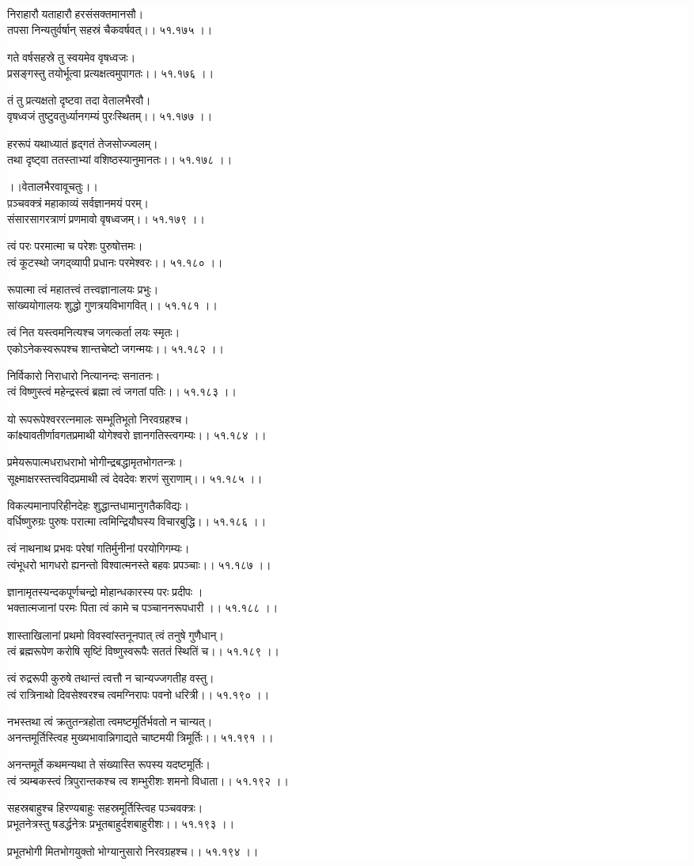 निराहारौ यताहारौ हरसंसक्तमानसौ।  
तपसा निन्यतुर्वर्षान् सहस्रं चैकवर्षवत्।। ५१.१७५ ।।  
  
गते वर्षसहस्रे तु स्वयमेव वृषध्वजः।  
प्रसङ्गस्तु तयोर्भूत्वा प्रत्यक्षत्वमुपागतः।। ५१.१७६ ।।  
  
तं तु प्रत्यक्षतो दृष्टवा तदा वेतालभैरवौ।  
वृषध्वजं तुष्टुवतुर्ध्यानगम्यं पुरःस्थितम्।। ५१.१७७ ।।  
  
हररूपं यथाध्यातं हृद्गतं तेजसोज्ज्वलम्।  
तथा दृष्ट्वा ततस्ताभ्यां वशिष्ठस्यानुमानतः।। ५१.१७८ ।।  
  
।।वेतालभैरवावूचतुः।।  
प़ञ्चवक्त्रं महाकाव्यं सर्वज्ञानमयं परम्।  
संसारसागरत्राणं प्रणमावो वृषध्वजम्।। ५१.१७९ ।।  
  
त्वं परः परमात्मा च परेशः पुरुषोत्तमः।  
त्वं कूटस्थो जगद्‌व्यापी प्रधानः परमेश्वरः।। ५१.१८० ।।  
  
रूपात्मा त्वं महातत्त्वं तत्त्वज्ञानालयः प्रभुः।  
सांख्ययोगालयः शुद्धो गुणत्रयविभागवित्।। ५१.१८१ ।।  
  
त्वं नित यस्त्वमनित्यश्च जगत्कर्ता लयः स्मृतः।  
एकोऽनेकस्वरूपश्च शान्तचेष्टो जगन्मयः।। ५१.१८२ ।।  
  
निर्विकारो निराधारो नित्यानन्दः सनातनः।  
त्वं विष्णुस्त्वं महेन्द्रस्त्वं ब्रह्मा त्वं जगतां पतिः।। ५१.१८३ ।।  
  
यो रूपरूपेश्वररत्नमालः सम्भूतिभूतो निरवग्रहश्च।  
कांक्ष्यावतीर्णावगतप्रमाथी योगेश्वरो ज्ञानगतिस्त्वगम्यः।। ५१.१८४ ।।  
  
प्रमेयरूपात्मधराधराभो भोगीन्द्रबद्धामृतभोगतन्त्रः।  
सूक्ष्माक्षरस्तत्त्वविदप्रमाथी त्वं देवदेवः शरणं सुराणाम्।। ५१.१८५ ।।  
  
विकल्पमानापरिहीनदेहः शुद्धान्तधामानुगतैकविद्यः।  
वर्धिष्णुरुग्रः पुरुषः परात्मा त्वमिन्द्रियौघस्य विचारबुद्धि।। ५१.१८६ ।।  
  
त्वं नाथनाथ प्रभवः परेषां गतिर्मुनीनां परयोगिगम्यः।  
त्वंभूधरो भागधरो ह्यनन्तो विश्वात्मनस्ते बहवः प्रपञ्चाः।। ५१.१८७ ।।  
  
ज्ञानामृतस्यन्दकपूर्णचन्द्रो मोहान्धकारस्य परः प्रदीपः ।  
भक्तात्मजानां परमः पिता त्वं कामे च पञ्चाननरूपधारी ।। ५१.१८८ ।।  
  
शास्ताखिलानां प्रथमो विवस्वांस्तनूनपात् त्वं तनुषे गुणैधान्।  
त्वं ब्रह्मरूपेण करोषि सृष्टिं विष्णुस्वरूपैः सततं स्थितिं च।। ५१.१८९ ।।  
  
त्वं रुद्ररूपी कुरुषे तथान्तं त्वत्तौ न चान्यज्जगतीह वस्तु।  
त्वं रात्रिनाथो दिवसेश्वरश्च त्वमग्निरापः पवनो धरित्री।। ५१.१९० ।।  
  
नभस्तथा त्वं क्रतुतन्त्रहोता त्वमष्टमूर्तिर्भवतो न चान्यत्।  
अनन्तमूर्तिस्त्विह मुख्यभावान्निगाद्यते चाष्टमयी त्रिमूर्तिः।। ५१.१९१ ।।  
  
अनन्तमूर्ते कथमन्यथा ते संख्यास्ति रूपस्य यदष्टमूर्तिः।  
त्वं त्र्यम्बकस्त्वं त्रिपुरान्तकश्च त्व शम्भुरीशः शमनो विधाता।। ५१.१९२ ।।  
  
सहस्रबाहुश्च हिरण्यबाहुः सहस्रमूर्तिस्त्विह पञ्चवक्त्रः।  
प्रभूतनेत्रस्तु षडर्द्धनेत्रः प्रभूतबाहुर्दशबाहुरीशः।। ५१.१९३ ।।  
  
प्रभूतभोगी मितभोगयुक्तो भोग्यानुसारो निरवग्रहश्च।। ५१.१९४ ।।  
  